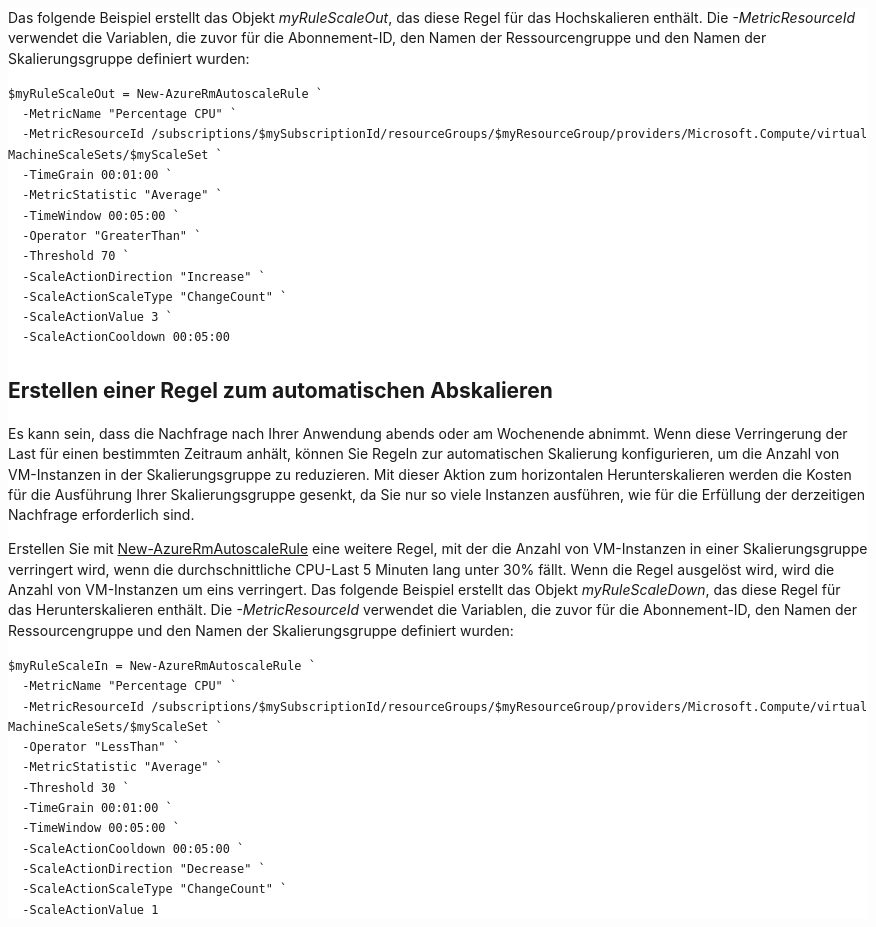 Das folgende Beispiel erstellt das Objekt *myRuleScaleOut*, das diese Regel für das Hochskalieren enthält. Die *-MetricResourceId* verwendet die Variablen, die zuvor für die Abonnement-ID, den Namen der Ressourcengruppe und den Namen der Skalierungsgruppe definiert wurden:

```azurepowershell-interactive
$myRuleScaleOut = New-AzureRmAutoscaleRule `
  -MetricName "Percentage CPU" `
  -MetricResourceId /subscriptions/$mySubscriptionId/resourceGroups/$myResourceGroup/providers/Microsoft.Compute/virtualMachineScaleSets/$myScaleSet `
  -TimeGrain 00:01:00 `
  -MetricStatistic "Average" `
  -TimeWindow 00:05:00 `
  -Operator "GreaterThan" `
  -Threshold 70 `
  -ScaleActionDirection "Increase" `
  -ScaleActionScaleType "ChangeCount" `
  -ScaleActionValue 3 `
  -ScaleActionCooldown 00:05:00
```


## <a name="create-a-rule-to-autoscale-in"></a>Erstellen einer Regel zum automatischen Abskalieren
Es kann sein, dass die Nachfrage nach Ihrer Anwendung abends oder am Wochenende abnimmt. Wenn diese Verringerung der Last für einen bestimmten Zeitraum anhält, können Sie Regeln zur automatischen Skalierung konfigurieren, um die Anzahl von VM-Instanzen in der Skalierungsgruppe zu reduzieren. Mit dieser Aktion zum horizontalen Herunterskalieren werden die Kosten für die Ausführung Ihrer Skalierungsgruppe gesenkt, da Sie nur so viele Instanzen ausführen, wie für die Erfüllung der derzeitigen Nachfrage erforderlich sind.

Erstellen Sie mit [New-AzureRmAutoscaleRule](/powershell/module/AzureRM.Insights/New-AzureRmAutoscaleRule) eine weitere Regel, mit der die Anzahl von VM-Instanzen in einer Skalierungsgruppe verringert wird, wenn die durchschnittliche CPU-Last 5 Minuten lang unter 30% fällt. Wenn die Regel ausgelöst wird, wird die Anzahl von VM-Instanzen um eins verringert. Das folgende Beispiel erstellt das Objekt *myRuleScaleDown*, das diese Regel für das Herunterskalieren enthält. Die *-MetricResourceId* verwendet die Variablen, die zuvor für die Abonnement-ID, den Namen der Ressourcengruppe und den Namen der Skalierungsgruppe definiert wurden:

```azurepowershell-interactive
$myRuleScaleIn = New-AzureRmAutoscaleRule `
  -MetricName "Percentage CPU" `
  -MetricResourceId /subscriptions/$mySubscriptionId/resourceGroups/$myResourceGroup/providers/Microsoft.Compute/virtualMachineScaleSets/$myScaleSet `
  -Operator "LessThan" `
  -MetricStatistic "Average" `
  -Threshold 30 `
  -TimeGrain 00:01:00 `
  -TimeWindow 00:05:00 `
  -ScaleActionCooldown 00:05:00 `
  -ScaleActionDirection "Decrease" `
  -ScaleActionScaleType "ChangeCount" `
  -ScaleActionValue 1
```
